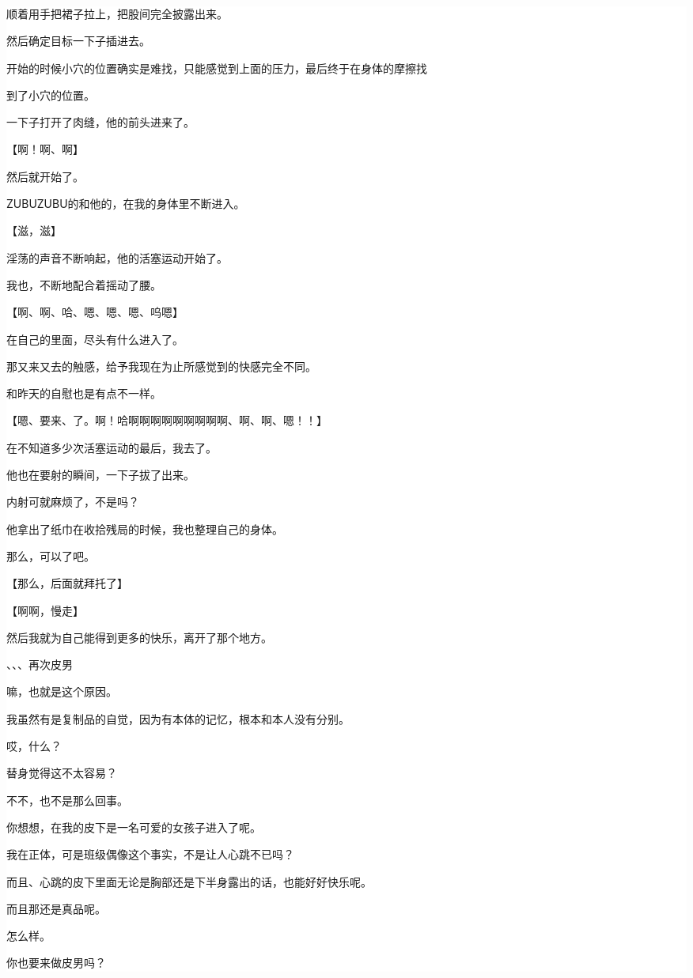 顺着用手把裙子拉上，把股间完全披露出来。

然后确定目标一下子插进去。

开始的时候小穴的位置确实是难找，只能感觉到上面的压力，最后终于在身体的摩擦找

到了小穴的位置。

一下子打开了肉缝，他的前头进来了。

【啊！啊、啊】

然后就开始了。

ZUBUZUBU的和他的，在我的身体里不断进入。

【滋，滋】

淫荡的声音不断响起，他的活塞运动开始了。

我也，不断地配合着摇动了腰。

【啊、啊、哈、嗯、嗯、嗯、呜嗯】

在自己的里面，尽头有什么进入了。

那又来又去的触感，给予我现在为止所感觉到的快感完全不同。

和昨天的自慰也是有点不一样。

【嗯、要来、了。啊！哈啊啊啊啊啊啊啊啊啊、啊、啊、嗯！！】

在不知道多少次活塞运动的最后，我去了。

他也在要射的瞬间，一下子拔了出来。

内射可就麻烦了，不是吗？

他拿出了纸巾在收拾残局的时候，我也整理自己的身体。

那么，可以了吧。

【那么，后面就拜托了】

【啊啊，慢走】

然后我就为自己能得到更多的快乐，离开了那个地方。

、、、再次皮男

嘛，也就是这个原因。

我虽然有是复制品的自觉，因为有本体的记忆，根本和本人没有分别。

哎，什么？

替身觉得这不太容易？

不不，也不是那么回事。

你想想，在我的皮下是一名可爱的女孩子进入了呢。

我在正体，可是班级偶像这个事实，不是让人心跳不已吗？

而且、心跳的皮下里面无论是胸部还是下半身露出的话，也能好好快乐呢。

而且那还是真品呢。

怎么样。

你也要来做皮男吗？


